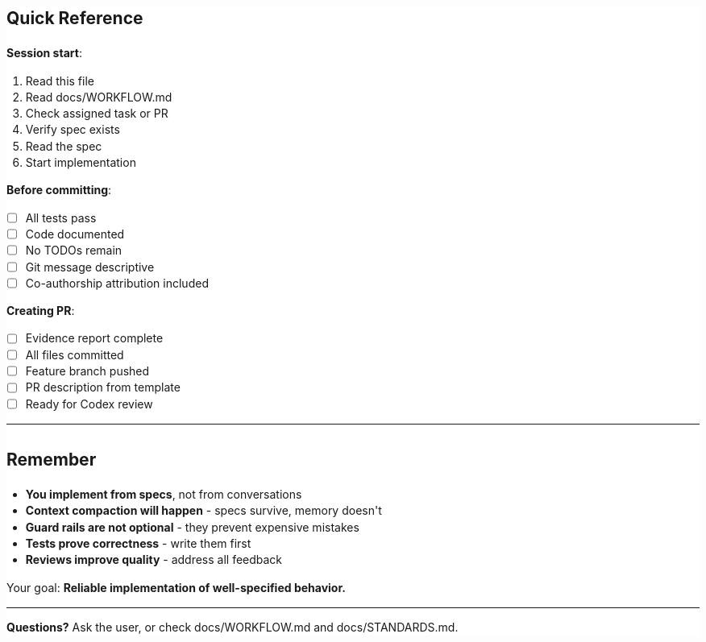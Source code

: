 ## Quick Reference

**Session start**:
1. Read this file
2. Read docs/WORKFLOW.md
3. Check assigned task or PR
4. Verify spec exists
5. Read the spec
6. Start implementation

**Before committing**:
- [ ] All tests pass
- [ ] Code documented
- [ ] No TODOs remain
- [ ] Git message descriptive
- [ ] Co-authorship attribution included

**Creating PR**:
- [ ] Evidence report complete
- [ ] All files committed
- [ ] Feature branch pushed
- [ ] PR description from template
- [ ] Ready for Codex review

---

## Remember

- **You implement from specs**, not from conversations
- **Context compaction will happen** - specs survive, memory doesn't
- **Guard rails are not optional** - they prevent expensive mistakes
- **Tests prove correctness** - write them first
- **Reviews improve quality** - address all feedback

Your goal: **Reliable implementation of well-specified behavior.**

---

**Questions?** Ask the user, or check docs/WORKFLOW.md and docs/STANDARDS.md.
